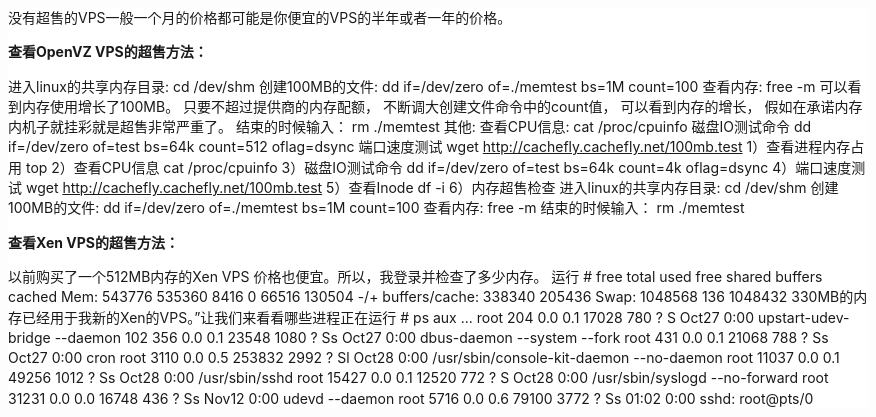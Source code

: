 没有超售的VPS一般一个月的价格都可能是你便宜的VPS的半年或者一年的价格。

**查看****OpenVZ VPS****的超售方法：**

进入linux的共享内存目录:
 cd /dev/shm
 创建100MB的文件:
 dd if=/dev/zero of=./memtest bs=1M count=100
 查看内存:
 free -m
 可以看到内存使用增长了100MB。
 只要不超过提供商的内存配额，
 不断调大创建文件命令中的count值，
 可以看到内存的增长，
 假如在承诺内存内机子就挂彩就是超售非常严重了。
 结束的时候输入：
 rm ./memtest
 其他:
 查看CPU信息:
 cat /proc/cpuinfo
 磁盘IO测试命令
 dd if=/dev/zero of=test bs=64k count=512 oflag=dsync
 端口速度测试
 wget http://cachefly.cachefly.net/100mb.test
 1）查看进程内存占用
 top
 2）查看CPU信息
 cat /proc/cpuinfo
 3）磁盘IO测试命令
 dd if=/dev/zero of=test bs=64k count=4k oflag=dsync
 4）端口速度测试
 wget http://cachefly.cachefly.net/100mb.test
 5）查看Inode
 df -i
 6）内存超售检查
 进入linux的共享内存目录:
 cd /dev/shm
 创建100MB的文件:
 dd if=/dev/zero of=./memtest bs=1M count=100
 查看内存:
 free -m
 结束的时候输入：
 rm ./memtest

**查看****Xen VPS****的超售方法：**

以前购买了一个512MB内存的Xen VPS
 价格也便宜。所以，我登录并检查了多少内存。
 运行
 \# free
       total    used    free   shared  buffers   cached
 Mem:    543776   535360    8416     0   66516   130504
 -/+ buffers/cache:   338340   205436
 Swap:   1048568    136  1048432
 330MB的内存已经用于我新的Xen的VPS。”让我们来看看哪些进程正在运行
 \# ps aux
 ...
 root    204 0.0 0.1 17028  780 ?    S  Oct27  0:00 upstart-udev-bridge --daemon
 102    356 0.0 0.1 23548 1080 ?    Ss  Oct27  0:00 dbus-daemon --system --fork
 root    431 0.0 0.1 21068  788 ?    Ss  Oct27  0:00 cron
 root   3110 0.0 0.5 253832 2992 ?    Sl  Oct28  0:00 /usr/sbin/console-kit-daemon --no-daemon
 root   11037 0.0 0.1 49256 1012 ?    Ss  Oct28  0:00 /usr/sbin/sshd
 root   15427 0.0 0.1 12520  772 ?    S  Oct28  0:00 /usr/sbin/syslogd --no-forward
 root   31231 0.0 0.0 16748  436 ?    Ss Nov12  0:00 udevd --daemon
 root   5716 0.0 0.6 79100 3772 ?    Ss  01:02  0:00 sshd: root@pts/0